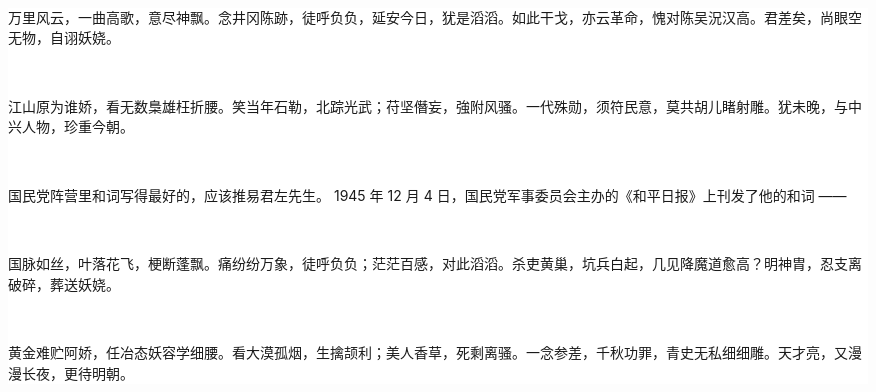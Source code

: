  <p class="p2">
  <span class="s1">
   万里风云，一曲高歌，意尽神飘。念井冈陈跡，徒呼负负，延安今日，犹是滔滔。如此干戈，亦云革命，愧对陈吴況汉高。君差矣，尚眼空无物，自诩妖娆。
  </span>
 </p>
 <p class="p1">
  <span class="s1">
  </span>
  <br/>
 </p>
 <p class="p2">
  <span class="s1">
   江山原为谁娇，看无数梟雄枉折腰。笑当年石勒，北踪光武；苻坚僭妄，強附风骚。一代殊勋，须符民意，莫共胡儿睹射雕。犹未晚，与中兴人物，珍重今朝。
  </span>
 </p>
 <p class="p1">
  <span class="s1">
  </span>
  <br/>
 </p>
 <p class="p2">
  <span class="s1">
   国民党阵营里和词写得最好的，应该推易君左先生。
  </span>
  <span class="s2">
   1945
  </span>
  <span class="s1">
   年
  </span>
  <span class="s2">
   12
  </span>
  <span class="s1">
   月
  </span>
  <span class="s2">
   4
  </span>
  <span class="s1">
   日，国民党军事委员会主办的《和平日报》上刊发了他的和词
  </span>
  <span class="s2">
   ——
  </span>
 </p>
 <p class="p1">
  <span class="s1">
  </span>
  <br/>
 </p>
 <p class="p2">
  <span class="s1">
   国脉如丝，叶落花飞，梗断蓬飘。痛纷纷万象，徒呼负负；茫茫百感，对此滔滔。杀吏黄巢，坑兵白起，几见降魔道愈高？明神胄，忍支离破碎，葬送妖娆。
  </span>
 </p>
 <p class="p1">
  <span class="s1">
  </span>
  <br/>
 </p>
 <p class="p2">
  <span class="s1">
   黄金难贮阿娇，任冶态妖容学细腰。看大漠孤烟，生擒颉利；美人香草，死剩离骚。一念参差，千秋功罪，青史无私细细雕。天才亮，又漫漫长夜，更待明朝。